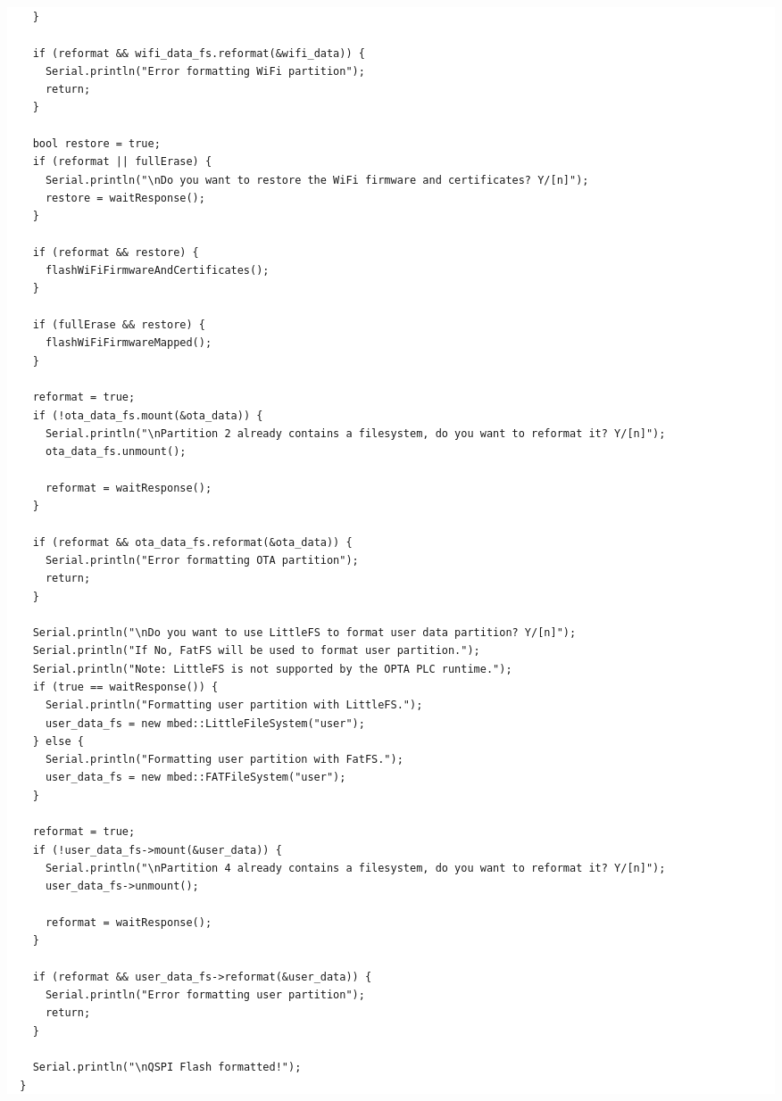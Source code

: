 ```arduino
    }

    if (reformat && wifi_data_fs.reformat(&wifi_data)) {
      Serial.println("Error formatting WiFi partition");
      return;
    }

    bool restore = true;
    if (reformat || fullErase) {
      Serial.println("\nDo you want to restore the WiFi firmware and certificates? Y/[n]");
      restore = waitResponse();
    }

    if (reformat && restore) {
      flashWiFiFirmwareAndCertificates();
    }

    if (fullErase && restore) {
      flashWiFiFirmwareMapped();
    }

    reformat = true;
    if (!ota_data_fs.mount(&ota_data)) {
      Serial.println("\nPartition 2 already contains a filesystem, do you want to reformat it? Y/[n]");
      ota_data_fs.unmount();

      reformat = waitResponse();
    }

    if (reformat && ota_data_fs.reformat(&ota_data)) {
      Serial.println("Error formatting OTA partition");
      return;
    }

    Serial.println("\nDo you want to use LittleFS to format user data partition? Y/[n]");
    Serial.println("If No, FatFS will be used to format user partition.");
    Serial.println("Note: LittleFS is not supported by the OPTA PLC runtime.");
    if (true == waitResponse()) {
      Serial.println("Formatting user partition with LittleFS.");
      user_data_fs = new mbed::LittleFileSystem("user");
    } else {
      Serial.println("Formatting user partition with FatFS.");
      user_data_fs = new mbed::FATFileSystem("user");
    }

    reformat = true;
    if (!user_data_fs->mount(&user_data)) {
      Serial.println("\nPartition 4 already contains a filesystem, do you want to reformat it? Y/[n]");
      user_data_fs->unmount();

      reformat = waitResponse();
    }

    if (reformat && user_data_fs->reformat(&user_data)) {
      Serial.println("Error formatting user partition");
      return;
    }

    Serial.println("\nQSPI Flash formatted!");
  }

```